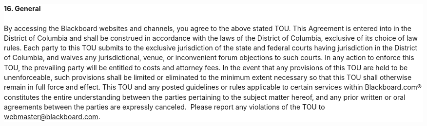 **16\. General**  
   
By accessing the Blackboard websites and channels, you agree to the above stated TOU. This Agreement is entered into in the District of Columbia and shall be construed in accordance with the laws of the District of Columbia, exclusive of its choice of law rules. Each party to this TOU submits to the exclusive jurisdiction of the state and federal courts having jurisdiction in the District of Columbia, and waives any jurisdictional, venue, or inconvenient forum objections to such courts. In any action to enforce this TOU, the prevailing party will be entitled to costs and attorney fees. In the event that any provisions of this TOU are held to be unenforceable, such provisions shall be limited or eliminated to the minimum extent necessary so that this TOU shall otherwise remain in full force and effect. This TOU and any posted guidelines or rules applicable to certain services within Blackboard.com® constitutes the entire understanding between the parties pertaining to the subject matter hereof, and any prior written or oral agreements between the parties are expressly canceled.  Please report any violations of the TOU to webmaster@blackboard.com.